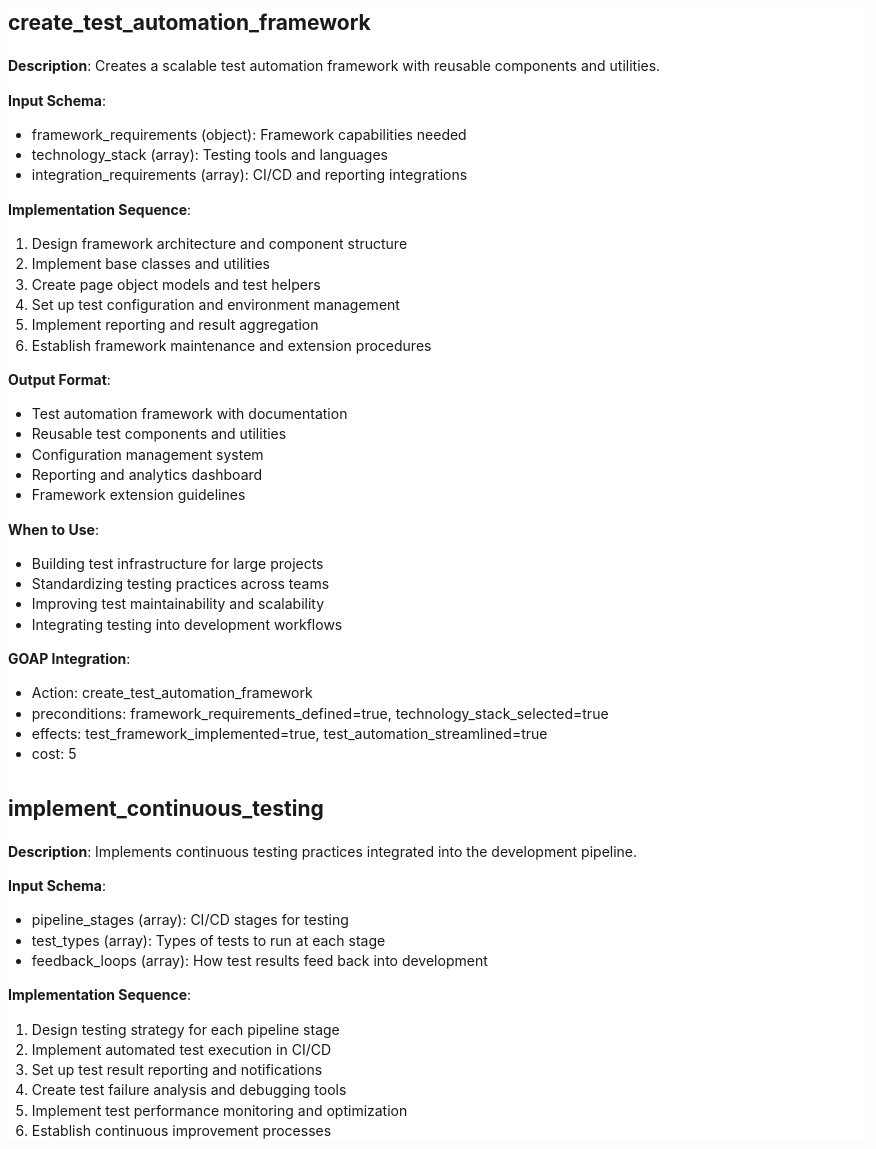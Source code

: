 ## create_test_automation_framework

**Description**: Creates a scalable test automation framework with reusable components and utilities.

**Input Schema**:
- framework_requirements (object): Framework capabilities needed
- technology_stack (array): Testing tools and languages
- integration_requirements (array): CI/CD and reporting integrations

**Implementation Sequence**:
1. Design framework architecture and component structure
2. Implement base classes and utilities
3. Create page object models and test helpers
4. Set up test configuration and environment management
5. Implement reporting and result aggregation
6. Establish framework maintenance and extension procedures

**Output Format**:
- Test automation framework with documentation
- Reusable test components and utilities
- Configuration management system
- Reporting and analytics dashboard
- Framework extension guidelines

**When to Use**:
- Building test infrastructure for large projects
- Standardizing testing practices across teams
- Improving test maintainability and scalability
- Integrating testing into development workflows

**GOAP Integration**:
- Action: create_test_automation_framework
- preconditions: framework_requirements_defined=true, technology_stack_selected=true
- effects: test_framework_implemented=true, test_automation_streamlined=true
- cost: 5

## implement_continuous_testing

**Description**: Implements continuous testing practices integrated into the development pipeline.

**Input Schema**:
- pipeline_stages (array): CI/CD stages for testing
- test_types (array): Types of tests to run at each stage
- feedback_loops (array): How test results feed back into development

**Implementation Sequence**:
1. Design testing strategy for each pipeline stage
2. Implement automated test execution in CI/CD
3. Set up test result reporting and notifications
4. Create test failure analysis and debugging tools
5. Implement test performance monitoring and optimization
6. Establish continuous improvement processes
